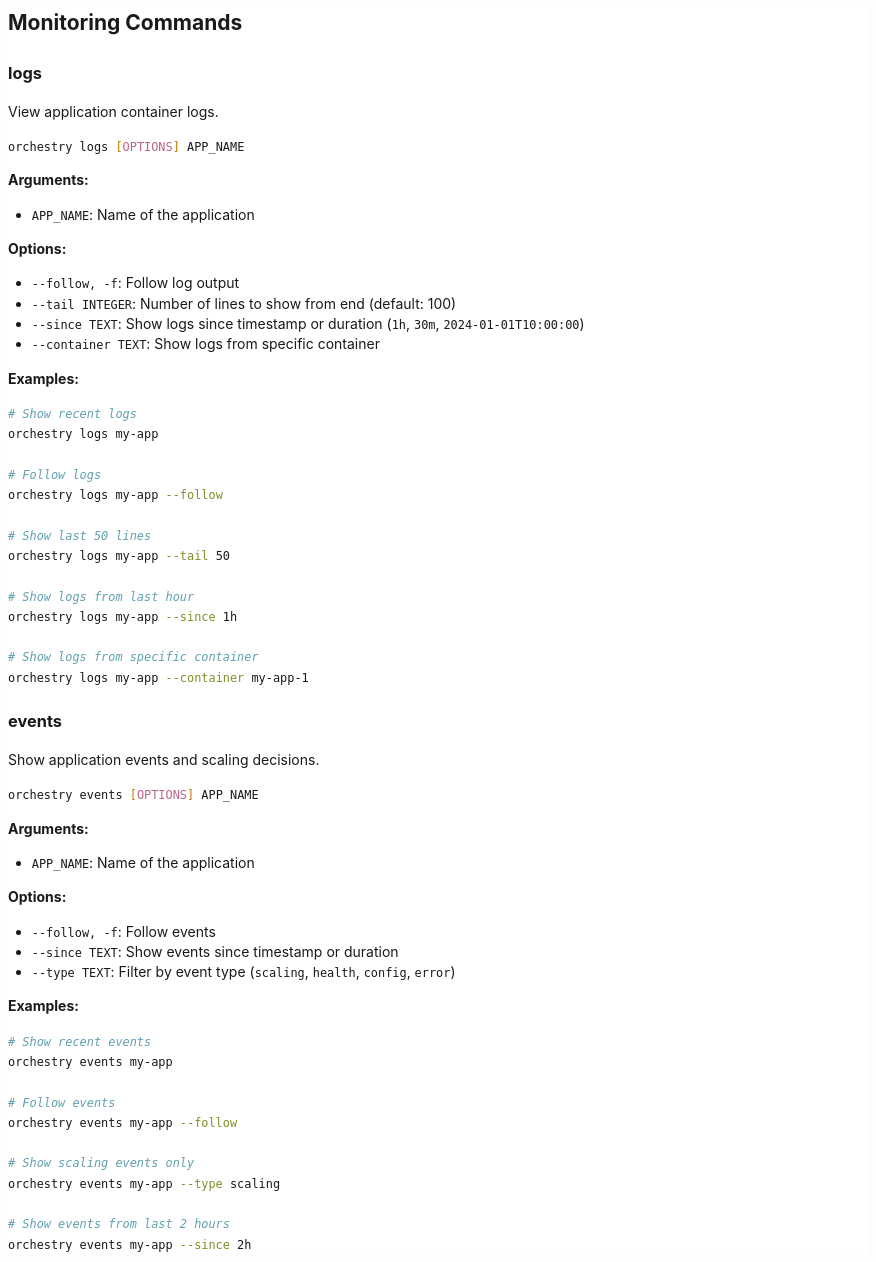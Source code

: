 ## Monitoring Commands

### logs

View application container logs.

```bash
orchestry logs [OPTIONS] APP_NAME
```

**Arguments:**
- `APP_NAME`: Name of the application

**Options:**
- `--follow, -f`: Follow log output
- `--tail INTEGER`: Number of lines to show from end (default: 100)
- `--since TEXT`: Show logs since timestamp or duration (`1h`, `30m`, `2024-01-01T10:00:00`)
- `--container TEXT`: Show logs from specific container

**Examples:**
```bash
# Show recent logs
orchestry logs my-app

# Follow logs
orchestry logs my-app --follow

# Show last 50 lines
orchestry logs my-app --tail 50

# Show logs from last hour
orchestry logs my-app --since 1h

# Show logs from specific container
orchestry logs my-app --container my-app-1
```

### events

Show application events and scaling decisions.

```bash
orchestry events [OPTIONS] APP_NAME
```

**Arguments:**
- `APP_NAME`: Name of the application

**Options:**
- `--follow, -f`: Follow events
- `--since TEXT`: Show events since timestamp or duration
- `--type TEXT`: Filter by event type (`scaling`, `health`, `config`, `error`)

**Examples:**
```bash
# Show recent events
orchestry events my-app

# Follow events
orchestry events my-app --follow

# Show scaling events only
orchestry events my-app --type scaling

# Show events from last 2 hours
orchestry events my-app --since 2h
```
